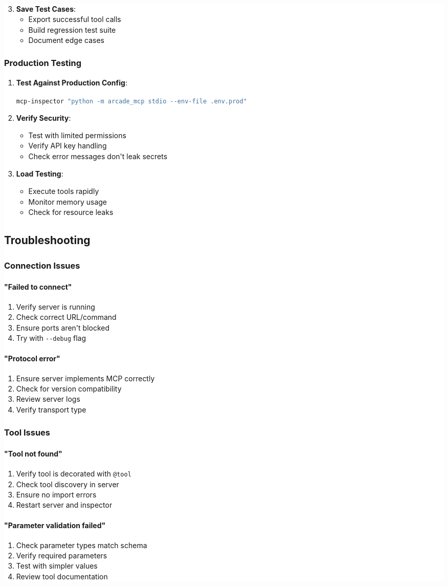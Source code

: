 3. **Save Test Cases**:
   - Export successful tool calls
   - Build regression test suite
   - Document edge cases

### Production Testing

1. **Test Against Production Config**:
   ```bash
   mcp-inspector "python -m arcade_mcp stdio --env-file .env.prod"
   ```

2. **Verify Security**:
   - Test with limited permissions
   - Verify API key handling
   - Check error messages don't leak secrets

3. **Load Testing**:
   - Execute tools rapidly
   - Monitor memory usage
   - Check for resource leaks

## Troubleshooting

### Connection Issues

#### "Failed to connect"

1. Verify server is running
2. Check correct URL/command
3. Ensure ports aren't blocked
4. Try with `--debug` flag

#### "Protocol error"

1. Ensure server implements MCP correctly
2. Check for version compatibility
3. Review server logs
4. Verify transport type

### Tool Issues

#### "Tool not found"

1. Verify tool is decorated with `@tool`
2. Check tool discovery in server
3. Ensure no import errors
4. Restart server and inspector

#### "Parameter validation failed"

1. Check parameter types match schema
2. Verify required parameters
3. Test with simpler values
4. Review tool documentation
